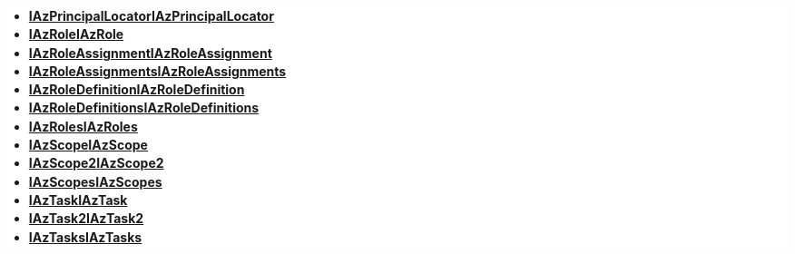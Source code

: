 -   [<span data-ttu-id="420fd-236">**IAzPrincipalLocator**</span><span class="sxs-lookup"><span data-stu-id="420fd-236">**IAzPrincipalLocator**</span></span>](/windows/desktop/api/Azroles/nn-azroles-iazprincipallocator)
-   [<span data-ttu-id="420fd-237">**IAzRole**</span><span class="sxs-lookup"><span data-stu-id="420fd-237">**IAzRole**</span></span>](/windows/desktop/api/Azroles/nn-azroles-iazrole)
-   [<span data-ttu-id="420fd-238">**IAzRoleAssignment**</span><span class="sxs-lookup"><span data-stu-id="420fd-238">**IAzRoleAssignment**</span></span>](/windows/desktop/api/Azroles/nn-azroles-iazroleassignment)
-   [<span data-ttu-id="420fd-239">**IAzRoleAssignments**</span><span class="sxs-lookup"><span data-stu-id="420fd-239">**IAzRoleAssignments**</span></span>](/windows/desktop/api/Azroles/nn-azroles-iazroleassignments)
-   [<span data-ttu-id="420fd-240">**IAzRoleDefinition**</span><span class="sxs-lookup"><span data-stu-id="420fd-240">**IAzRoleDefinition**</span></span>](/windows/desktop/api/Azroles/nn-azroles-iazroledefinition)
-   [<span data-ttu-id="420fd-241">**IAzRoleDefinitions**</span><span class="sxs-lookup"><span data-stu-id="420fd-241">**IAzRoleDefinitions**</span></span>](/windows/desktop/api/Azroles/nn-azroles-iazroledefinitions)
-   [<span data-ttu-id="420fd-242">**IAzRoles**</span><span class="sxs-lookup"><span data-stu-id="420fd-242">**IAzRoles**</span></span>](/windows/desktop/api/Azroles/nn-azroles-iazroles)
-   [<span data-ttu-id="420fd-243">**IAzScope**</span><span class="sxs-lookup"><span data-stu-id="420fd-243">**IAzScope**</span></span>](/windows/desktop/api/Azroles/nn-azroles-iazscope)
-   [<span data-ttu-id="420fd-244">**IAzScope2**</span><span class="sxs-lookup"><span data-stu-id="420fd-244">**IAzScope2**</span></span>](/windows/desktop/api/Azroles/nn-azroles-iazscope2)
-   [<span data-ttu-id="420fd-245">**IAzScopes**</span><span class="sxs-lookup"><span data-stu-id="420fd-245">**IAzScopes**</span></span>](/windows/desktop/api/Azroles/nn-azroles-iazscopes)
-   [<span data-ttu-id="420fd-246">**IAzTask**</span><span class="sxs-lookup"><span data-stu-id="420fd-246">**IAzTask**</span></span>](/windows/desktop/api/Azroles/nn-azroles-iaztask)
-   [<span data-ttu-id="420fd-247">**IAzTask2**</span><span class="sxs-lookup"><span data-stu-id="420fd-247">**IAzTask2**</span></span>](/windows/desktop/api/Azroles/nn-azroles-iaztask2)
-   [<span data-ttu-id="420fd-248">**IAzTasks**</span><span class="sxs-lookup"><span data-stu-id="420fd-248">**IAzTasks**</span></span>](/windows/desktop/api/Azroles/nn-azroles-iaztasks)

 

